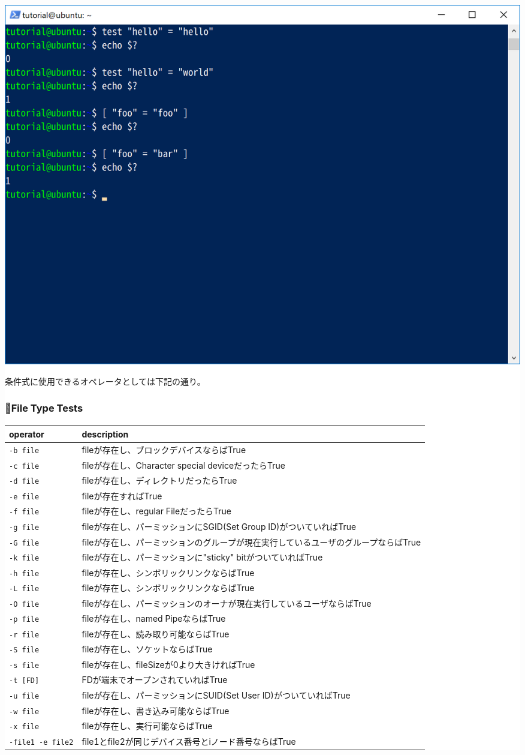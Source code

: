 ![](image/testCommandStep001.png)

条件式に使用できるオペレータとしては下記の通り。

### 🔰File Type Tests

operator          | description
:---------------- | :---------------------------------------------------------------------------------
`-b file`         | fileが存在し、ブロックデバイスならばTrue
`-c file`         | fileが存在し、Character special deviceだったらTrue
`-d file`         | fileが存在し、ディレクトリだったらTrue
`-e file`         | fileが存在すればTrue
`-f file`         | fileが存在し、regular FileだったらTrue
`-g file`         | fileが存在し、パーミッションにSGID(Set Group ID)がついていればTrue
`-G file`         | fileが存在し、パーミッションのグループが現在実行しているユーザのグループならばTrue
`-k file`         | fileが存在し、パーミッションに"sticky" bitがついていればTrue
`-h file`         | fileが存在し、シンボリックリンクならばTrue
`-L file`         | fileが存在し、シンボリックリンクならばTrue
`-O file`         | fileが存在し、パーミッションのオーナが現在実行しているユーザならばTrue
`-p file`         | fileが存在し、named PipeならばTrue
`-r file`         | fileが存在し、読み取り可能ならばTrue
`-S file`         | fileが存在し、ソケットならばTrue
`-s file`         | fileが存在し、fileSizeが0より大きければTrue
`-t [FD]`         | FDが端末でオープンされていればTrue
`-u file`         | fileが存在し、パーミッションにSUID(Set User ID)がついていればTrue
`-w file`         | fileが存在し、書き込み可能ならばTrue
`-x file`         | fileが存在し、実行可能ならばTrue
`-file1 -e file2` | file1とfile2が同じデバイス番号とiノード番号ならばTrue
